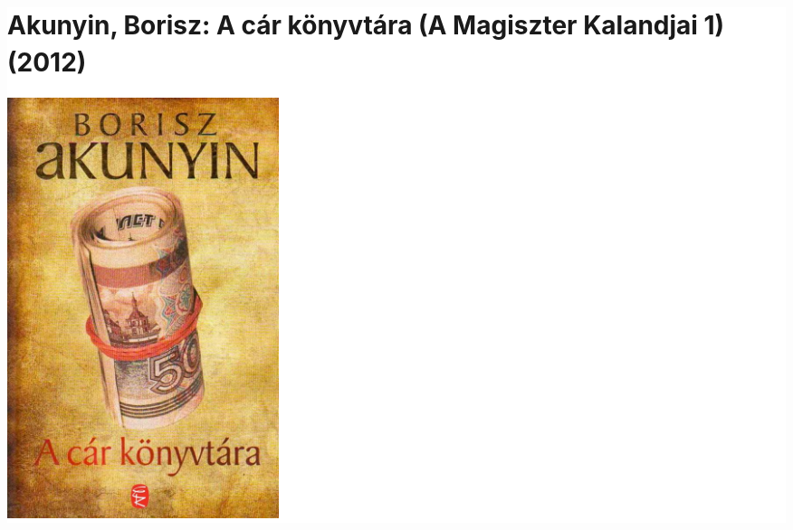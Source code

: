 # <a name="id_1108">Akunyin, Borisz: A cár könyvtára (A Magiszter Kalandjai 1) (2012)</a>
<img src="https://github.com/BercziSandor/calibre_lib/raw/main/libs/main/Akunyin%2C%20Borisz/A%20car%20konyvtara%20%281108%29/cover.jpg" alt="cover" width="300"/>
